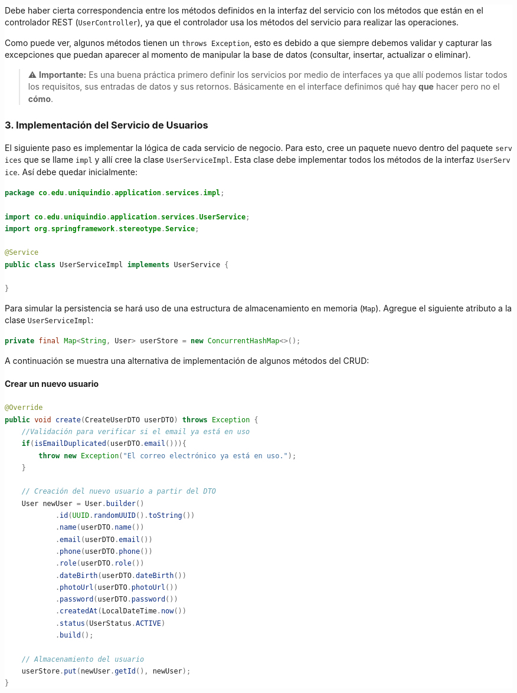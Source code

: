 Debe haber cierta correspondencia entre los métodos definidos en la interfaz del servicio con los métodos que están en el controlador REST (`UserController`), ya que el controlador usa los métodos del servicio para realizar las operaciones.

Como puede ver, algunos métodos tienen un `throws Exception`, esto es debido a que siempre debemos validar y capturar las excepciones que puedan aparecer al momento de manipular la base de datos (consultar, insertar, actualizar o eliminar).

> ⚠️ **Importante:** Es una buena práctica primero definir los servicios por medio de interfaces ya que allí podemos listar todos los requisitos, sus entradas de datos y sus retornos. Básicamente en el interface definimos qué hay **que** hacer pero no el **cómo**.

### **3. Implementación del Servicio de Usuarios**

El siguiente paso es implementar la lógica de cada servicio de negocio. Para esto, cree un paquete nuevo dentro del paquete `services` que se llame `impl` y allí cree la clase `UserServiceImpl`. Esta clase debe implementar todos los métodos de la interfaz `UserService`. Así debe quedar inicialmente:

```java
package co.edu.uniquindio.application.services.impl;

import co.edu.uniquindio.application.services.UserService;
import org.springframework.stereotype.Service;

@Service
public class UserServiceImpl implements UserService {
    
}
```

Para simular la persistencia se hará uso de una estructura de almacenamiento en memoria (`Map`). Agregue el siguiente atributo a la clase `UserServiceImpl`:

```java
private final Map<String, User> userStore = new ConcurrentHashMap<>();
```

A continuación se muestra una alternativa de implementación de algunos métodos del CRUD:

#### Crear un nuevo usuario

```java
@Override
public void create(CreateUserDTO userDTO) throws Exception {
    //Validación para verificar si el email ya está en uso
    if(isEmailDuplicated(userDTO.email())){
        throw new Exception("El correo electrónico ya está en uso.");
    }

    // Creación del nuevo usuario a partir del DTO
    User newUser = User.builder()
            .id(UUID.randomUUID().toString())
            .name(userDTO.name())
            .email(userDTO.email())
            .phone(userDTO.phone())
            .role(userDTO.role())
            .dateBirth(userDTO.dateBirth())
            .photoUrl(userDTO.photoUrl())
            .password(userDTO.password())
            .createdAt(LocalDateTime.now())
            .status(UserStatus.ACTIVE)
            .build();

    // Almacenamiento del usuario
    userStore.put(newUser.getId(), newUser);
}

```